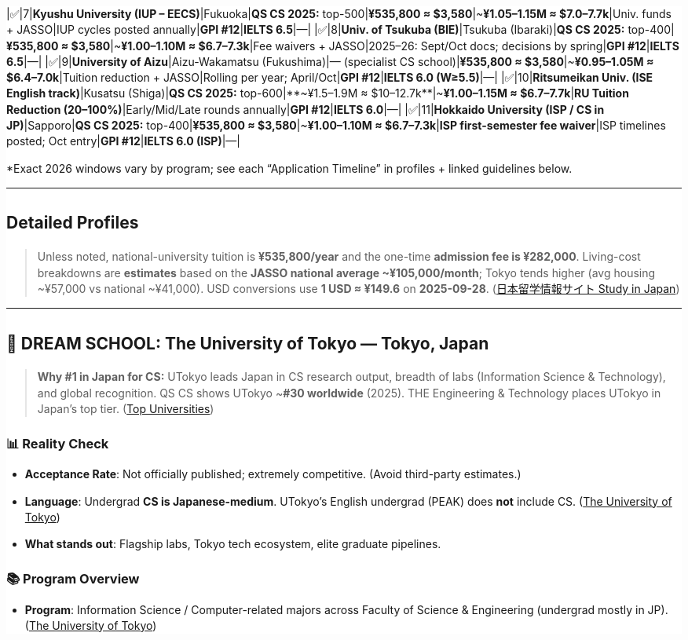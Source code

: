 |✅|7|**Kyushu University (IUP – EECS)**|Fukuoka|**QS CS 2025:** top-500|**¥535,800 ≈ $3,580**|~**¥1.05–1.15M ≈ $7.0–7.7k**|Univ. funds + JASSO|IUP cycles posted annually|**GPI #12**|**IELTS 6.5**|—|
|✅|8|**Univ. of Tsukuba (BIE)**|Tsukuba (Ibaraki)|**QS CS 2025:** top-400|**¥535,800 ≈ $3,580**|~**¥1.00–1.10M ≈ $6.7–7.3k**|Fee waivers + JASSO|2025–26: Sept/Oct docs; decisions by spring|**GPI #12**|**IELTS 6.5**|—|
|✅|9|**University of Aizu**|Aizu-Wakamatsu (Fukushima)|— (specialist CS school)|**¥535,800 ≈ $3,580**|~**¥0.95–1.05M ≈ $6.4–7.0k**|Tuition reduction + JASSO|Rolling per year; April/Oct|**GPI #12**|**IELTS 6.0 (W≥5.5)**|—|
|✅|10|**Ritsumeikan Univ. (ISE English track)**|Kusatsu (Shiga)|**QS CS 2025:** top-600|**~¥1.5–1.9M ≈ $10–12.7k**|~**¥1.00–1.15M ≈ $6.7–7.7k**|**RU Tuition Reduction (20–100%)**|Early/Mid/Late rounds annually|**GPI #12**|**IELTS 6.0**|—|
|✅|11|**Hokkaido University (ISP / CS in JP)**|Sapporo|**QS CS 2025:** top-400|**¥535,800 ≈ $3,580**|~**¥1.00–1.10M ≈ $6.7–7.3k**|**ISP first-semester fee waiver**|ISP timelines posted; Oct entry|**GPI #12**|**IELTS 6.0 (ISP)**|—|

*Exact 2026 windows vary by program; see each “Application Timeline” in profiles + linked guidelines below.

---

## Detailed Profiles

> Unless noted, national-university tuition is **¥535,800/year** and the one-time **admission fee is ¥282,000**. Living-cost breakdowns are **estimates** based on the **JASSO national average ~¥105,000/month**; Tokyo tends higher (avg housing ~¥57,000 vs national ~¥41,000). USD conversions use **1 USD ≈ ¥149.6** on **2025-09-28**. ([日本留学情報サイト Study in Japan](https://www.studyinjapan.go.jp/en/life/cost-of-living/?utm_source=chatgpt.com "Living Costs and Expenses｜Study in Japan Official Website"))

---

## 🌟 DREAM SCHOOL: The University of Tokyo — Tokyo, Japan

> **Why #1 in Japan for CS:** UTokyo leads Japan in CS research output, breadth of labs (Information Science & Technology), and global recognition. QS CS shows UTokyo ~**#30 worldwide** (2025). THE Engineering & Technology places UTokyo in Japan’s top tier. ([Top Universities](https://www.topuniversities.com/university-subject-rankings/computer-science-information-systems?countries=jp&region=Asia "QS World University Rankings for Computer Science and Information Systems 2025 | Top Universities"))

### 📊 Reality Check

- **Acceptance Rate**: Not officially published; extremely competitive. (Avoid third-party estimates.)
    
- **Language**: Undergrad **CS is Japanese-medium**. UTokyo’s English undergrad (PEAK) does **not** include CS. ([The University of Tokyo](https://www.u-tokyo.ac.jp/adm/inbound/en/programs-admissions-u.html?utm_source=chatgpt.com "Undergraduate Admissions | Website for International ..."))
    
- **What stands out**: Flagship labs, Tokyo tech ecosystem, elite graduate pipelines.
    

### 📚 Program Overview

- **Program**: Information Science / Computer-related majors across Faculty of Science & Engineering (undergrad mostly in JP). ([The University of Tokyo](https://www.u-tokyo.ac.jp/adm/inbound/en/programs-admissions-u.html?utm_source=chatgpt.com "Undergraduate Admissions | Website for International ..."))
    